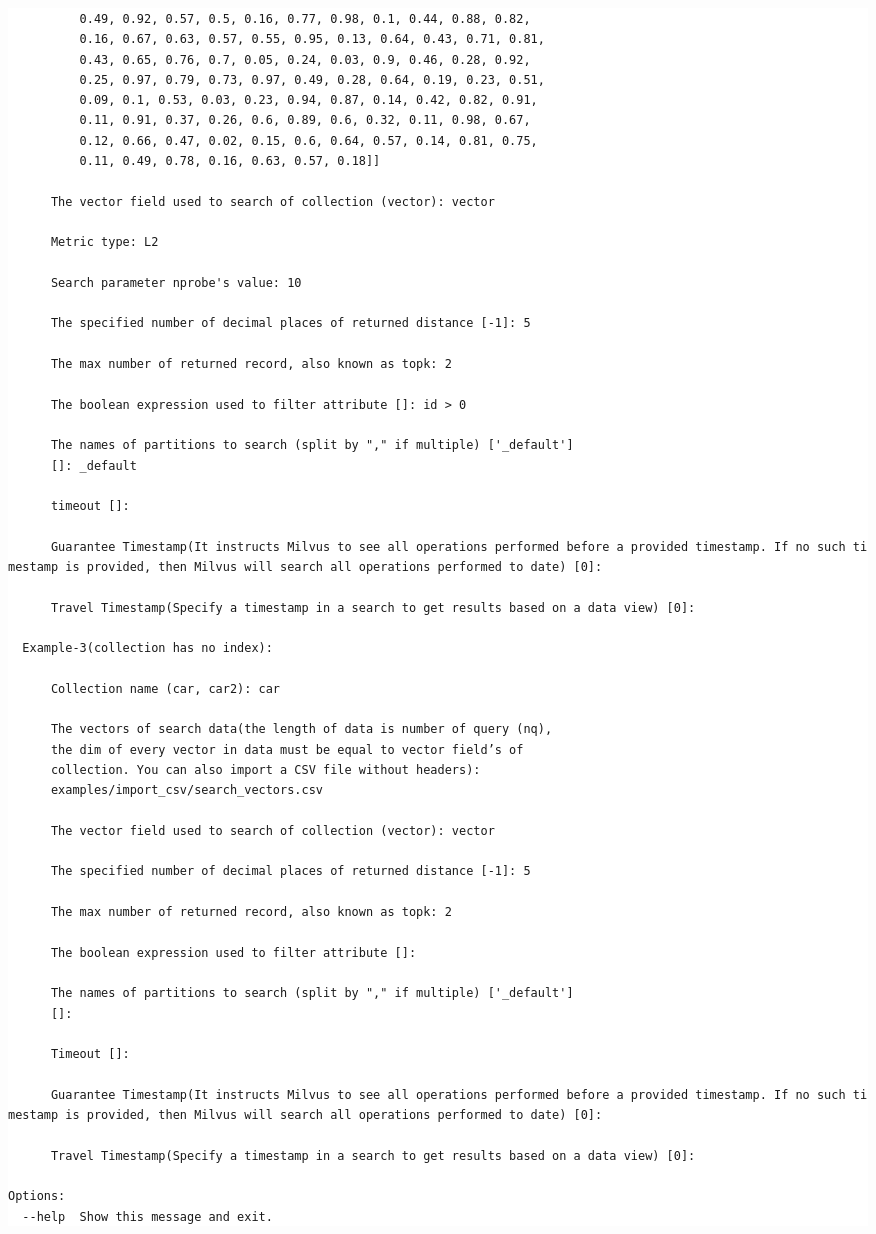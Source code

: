 ```
          0.49, 0.92, 0.57, 0.5, 0.16, 0.77, 0.98, 0.1, 0.44, 0.88, 0.82,
          0.16, 0.67, 0.63, 0.57, 0.55, 0.95, 0.13, 0.64, 0.43, 0.71, 0.81,
          0.43, 0.65, 0.76, 0.7, 0.05, 0.24, 0.03, 0.9, 0.46, 0.28, 0.92,
          0.25, 0.97, 0.79, 0.73, 0.97, 0.49, 0.28, 0.64, 0.19, 0.23, 0.51,
          0.09, 0.1, 0.53, 0.03, 0.23, 0.94, 0.87, 0.14, 0.42, 0.82, 0.91,
          0.11, 0.91, 0.37, 0.26, 0.6, 0.89, 0.6, 0.32, 0.11, 0.98, 0.67,
          0.12, 0.66, 0.47, 0.02, 0.15, 0.6, 0.64, 0.57, 0.14, 0.81, 0.75,
          0.11, 0.49, 0.78, 0.16, 0.63, 0.57, 0.18]]

      The vector field used to search of collection (vector): vector

      Metric type: L2

      Search parameter nprobe's value: 10

      The specified number of decimal places of returned distance [-1]: 5

      The max number of returned record, also known as topk: 2

      The boolean expression used to filter attribute []: id > 0

      The names of partitions to search (split by "," if multiple) ['_default']
      []: _default

      timeout []:

      Guarantee Timestamp(It instructs Milvus to see all operations performed before a provided timestamp. If no such timestamp is provided, then Milvus will search all operations performed to date) [0]:

      Travel Timestamp(Specify a timestamp in a search to get results based on a data view) [0]:

  Example-3(collection has no index):

      Collection name (car, car2): car

      The vectors of search data(the length of data is number of query (nq),
      the dim of every vector in data must be equal to vector field’s of
      collection. You can also import a CSV file without headers):
      examples/import_csv/search_vectors.csv

      The vector field used to search of collection (vector): vector

      The specified number of decimal places of returned distance [-1]: 5

      The max number of returned record, also known as topk: 2

      The boolean expression used to filter attribute []:

      The names of partitions to search (split by "," if multiple) ['_default']
      []:

      Timeout []:

      Guarantee Timestamp(It instructs Milvus to see all operations performed before a provided timestamp. If no such timestamp is provided, then Milvus will search all operations performed to date) [0]:

      Travel Timestamp(Specify a timestamp in a search to get results based on a data view) [0]:

Options:
  --help  Show this message and exit.
```